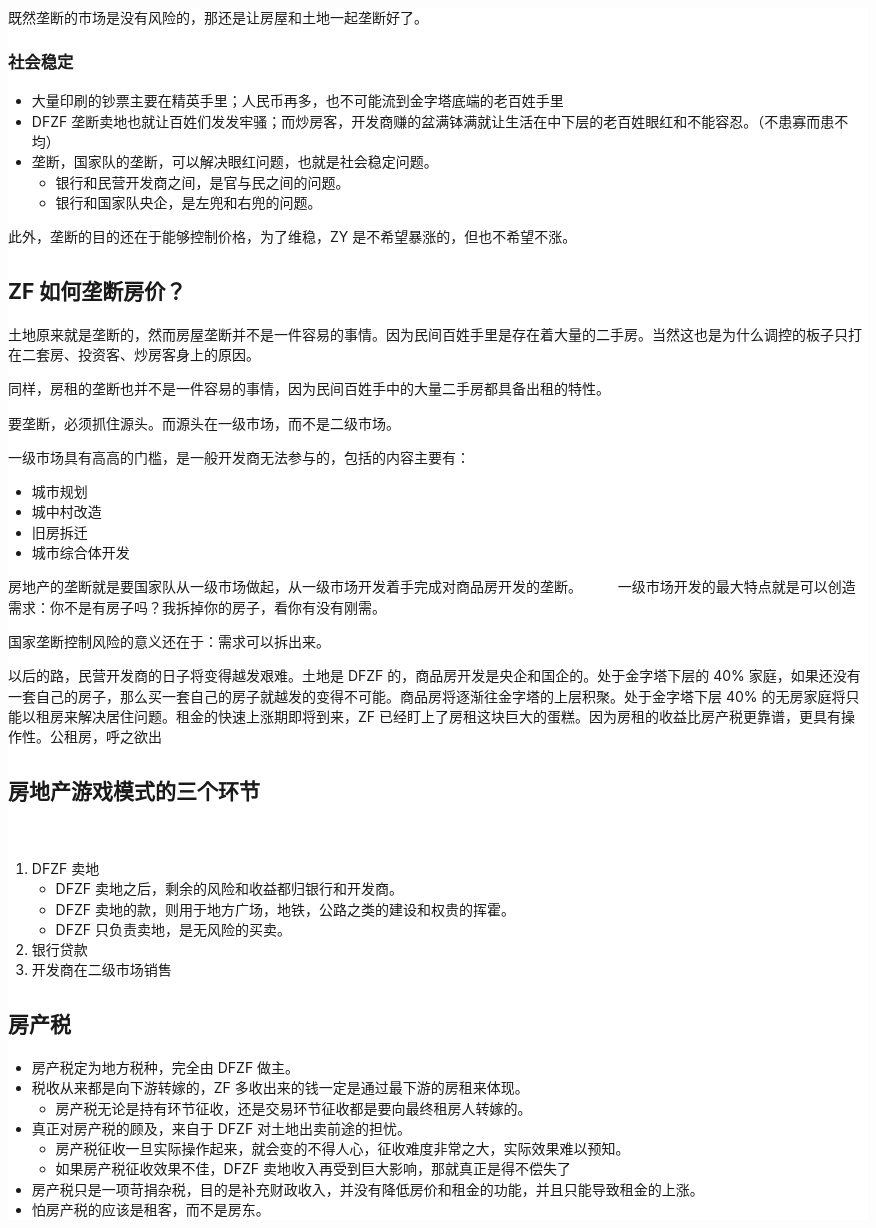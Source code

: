 既然垄断的市场是没有风险的，那还是让房屋和土地一起垄断好了。

### 社会稳定

- 大量印刷的钞票主要在精英手里；人民币再多，也不可能流到金字塔底端的老百姓手里
- DFZF 垄断卖地也就让百姓们发发牢骚；而炒房客，开发商赚的盆满钵满就让生活在中下层的老百姓眼红和不能容忍。（不患寡而患不均）
- 垄断，国家队的垄断，可以解决眼红问题，也就是社会稳定问题。
    - 银行和民营开发商之间，是官与民之间的问题。
    - 银行和国家队央企，是左兜和右兜的问题。

此外，垄断的目的还在于能够控制价格，为了维稳，ZY 是不希望暴涨的，但也不希望不涨。


## ZF 如何垄断房价？

土地原来就是垄断的，然而房屋垄断并不是一件容易的事情。因为民间百姓手里是存在着大量的二手房。当然这也是为什么调控的板子只打在二套房、投资客、炒房客身上的原因。

同样，房租的垄断也并不是一件容易的事情，因为民间百姓手中的大量二手房都具备出租的特性。

要垄断，必须抓住源头。而源头在一级市场，而不是二级市场。

一级市场具有高高的门槛，是一般开发商无法参与的，包括的内容主要有：

- 城市规划
- 城中村改造
- 旧房拆迁
- 城市综合体开发

房地产的垄断就是要国家队从一级市场做起，从一级市场开发着手完成对商品房开发的垄断。
　　
一级市场开发的最大特点就是可以创造需求：你不是有房子吗？我拆掉你的房子，看你有没有刚需。

国家垄断控制风险的意义还在于：需求可以拆出来。

以后的路，民营开发商的日子将变得越发艰难。土地是 DFZF 的，商品房开发是央企和国企的。处于金字塔下层的 40% 家庭，如果还没有一套自己的房子，那么买一套自己的房子就越发的变得不可能。商品房将逐渐往金字塔的上层积聚。处于金字塔下层 40% 的无房家庭将只能以租房来解决居住问题。租金的快速上涨期即将到来，ZF 已经盯上了房租这块巨大的蛋糕。因为房租的收益比房产税更靠谱，更具有操作性。公租房，呼之欲出


## 房地产游戏模式的三个环节
　　
1. DFZF 卖地
    - DFZF 卖地之后，剩余的风险和收益都归银行和开发商。
    - DFZF 卖地的款，则用于地方广场，地铁，公路之类的建设和权贵的挥霍。
    - DFZF 只负责卖地，是无风险的买卖。
2. 银行贷款
3. 开发商在二级市场销售


## 房产税

- 房产税定为地方税种，完全由 DFZF 做主。
- 税收从来都是向下游转嫁的，ZF 多收出来的钱一定是通过最下游的房租来体现。
    - 房产税无论是持有环节征收，还是交易环节征收都是要向最终租房人转嫁的。
- 真正对房产税的顾及，来自于 DFZF 对土地出卖前途的担忧。
    - 房产税征收一旦实际操作起来，就会变的不得人心，征收难度非常之大，实际效果难以预知。
    - 如果房产税征收效果不佳，DFZF 卖地收入再受到巨大影响，那就真正是得不偿失了
- 房产税只是一项苛捐杂税，目的是补充财政收入，并没有降低房价和租金的功能，并且只能导致租金的上涨。
- 怕房产税的应该是租客，而不是房东。
